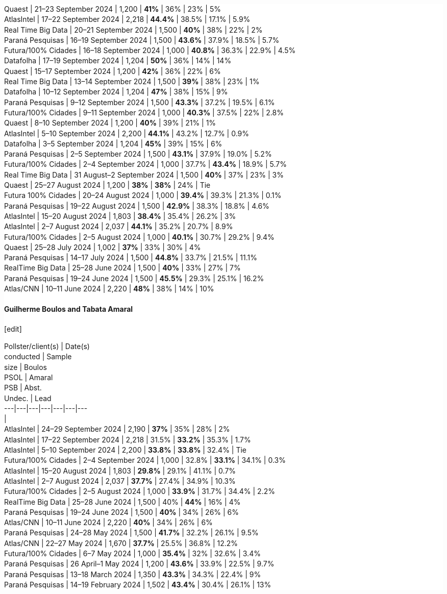 Quaest | 21–23 September 2024  | 1,200  | **41%** | 36%  | 23%  | 5%   
AtlasIntel | 17–22 September 2024  | 2,218  | **44.4%** | 38.5%  | 17.1%  | 5.9%   
Real Time Big Data | 20–21 September 2024  | 1,500  | **40%** | 38%  | 22%  | 2%   
Paraná Pesquisas | 16–19 September 2024  | 1,500  | **43.6%** | 37.9%  | 18.5%  | 5.7%   
Futura/100% Cidades | 16–18 September 2024  | 1,000  | **40.8%** | 36.3%  | 22.9%  | 4.5%   
Datafolha | 17–19 September 2024  | 1,204  | **50%** | 36%  | 14%  | 14%   
Quaest | 15–17 September 2024  | 1,200  | **42%** | 36%  | 22%  | 6%   
Real Time Big Data | 13–14 September 2024  | 1,500  | **39%** | 38%  | 23%  | 1%   
Datafolha | 10–12 September 2024  | 1,204  | **47%** | 38%  | 15%  | 9%   
Paraná Pesquisas | 9–12 September 2024  | 1,500  | **43.3%** | 37.2%  | 19.5%  | 6.1%   
Futura/100% Cidades | 9–11 September 2024  | 1,000  | **40.3%** | 37.5%  | 22%  | 2.8%   
Quaest | 8–10 September 2024  | 1,200  | **40%** | 39%  | 21%  | 1%   
AtlasIntel | 5–10 September 2024  | 2,200  | **44.1%** | 43.2%  | 12.7%  | 0.9%   
Datafolha | 3–5 September 2024  | 1,204  | **45%** | 39%  | 15%  | 6%   
Paraná Pesquisas | 2–5 September 2024  | 1,500  | **43.1%** | 37.9%  | 19.0%  | 5.2%   
Futura/100% Cidades | 2–4 September 2024  | 1,000  | 37.7%  | **43.4%** | 18.9%  | 5.7%   
Real Time Big Data | 31 August–2 September 2024  | 1,500  | **40%** | 37%  | 23%  | 3%   
Quaest | 25–27 August 2024  | 1,200  | **38%** | **38%** | 24%  | Tie   
Futura 100% Cidades | 20–24 August 2024  | 1,000  | **39.4%** | 39.3%  | 21.3%  | 0.1%   
Paraná Pesquisas | 19–22 August 2024  | 1,500  | **42.9%** | 38.3%  | 18.8%  | 4.6%   
AtlasIntel | 15–20 August 2024  | 1,803  | **38.4%** | 35.4%  | 26.2%  | 3%   
AtlasIntel | 2–7 August 2024  | 2,037  | **44.1%** | 35.2%  | 20.7%  | 8.9%   
Futura/100% Cidades | 2–5 August 2024  | 1,000  | **40.1%** | 30.7%  | 29.2%  | 9.4%   
Quaest | 25–28 July 2024  | 1,002  | **37%** | 33%  | 30%  | 4%   
Paraná Pesquisas | 14–17 July 2024  | 1,500  | **44.8%** | 33.7%  | 21.5%  | 11.1%   
RealTime Big Data | 25–28 June 2024  | 1,500  | **40%** | 33%  | 27%  | 7%   
Paraná Pesquisas | 19–24 June 2024  | 1,500  | **45.5%** | 29.3%  | 25.1%  | 16.2%   
Atlas/CNN | 10–11 June 2024  | 2,220  | **48%** | 38%  | 14%  | 10%   
  
#### Guilherme Boulos and Tabata Amaral

[edit]

Pollster/client(s)  | Date(s)  
conducted  | Sample  
size  | Boulos  
PSOL | Amaral  
PSB | Abst.  
Undec.  | Lead   
---|---|---|---|---|---|---  
|  
AtlasIntel | 24–29 September 2024  | 2,190  | **37%** | 35%  | 28%  | 2%   
AtlasIntel | 17–22 September 2024  | 2,218  | 31.5%  | **33.2%** | 35.3%  | 1.7%   
AtlasIntel | 5–10 September 2024  | 2,200  | **33.8%** | **33.8%** | 32.4%  | Tie   
Futura/100% Cidades | 2–4 September 2024  | 1,000  | 32.8%  | **33.1%** | 34.1%  | 0.3%   
AtlasIntel | 15–20 August 2024  | 1,803  | **29.8%** | 29.1%  | 41.1%  | 0.7%   
AtlasIntel | 2–7 August 2024  | 2,037  | **37.7%** | 27.4%  | 34.9%  | 10.3%   
Futura/100% Cidades | 2–5 August 2024  | 1,000  | **33.9%** | 31.7%  | 34.4%  | 2.2%   
RealTime Big Data | 25–28 June 2024  | 1,500  | 40%  | **44%** | 16%  | 4%   
Paraná Pesquisas | 19–24 June 2024  | 1,500  | **40%** | 34%  | 26%  | 6%   
Atlas/CNN | 10–11 June 2024  | 2,220  | **40%** | 34%  | 26%  | 6%   
Paraná Pesquisas | 24–28 May 2024  | 1,500  | **41.7%** | 32.2%  | 26.1%  | 9.5%   
Atlas/CNN | 22–27 May 2024  | 1,670  | **37.7%** | 25.5%  | 36.8%  | 12.2%   
Futura/100% Cidades | 6–7 May 2024  | 1,000  | **35.4%** | 32%  | 32.6%  | 3.4%   
Paraná Pesquisas | 26 April–1 May 2024  | 1,200  | **43.6%** | 33.9%  | 22.5%  | 9.7%   
Paraná Pesquisas | 13–18 March 2024  | 1,350  | **43.3%** | 34.3%  | 22.4%  | 9%   
Paraná Pesquisas | 14–19 February 2024  | 1,502  | **43.4%** | 30.4%  | 26.1%  | 13%   
  